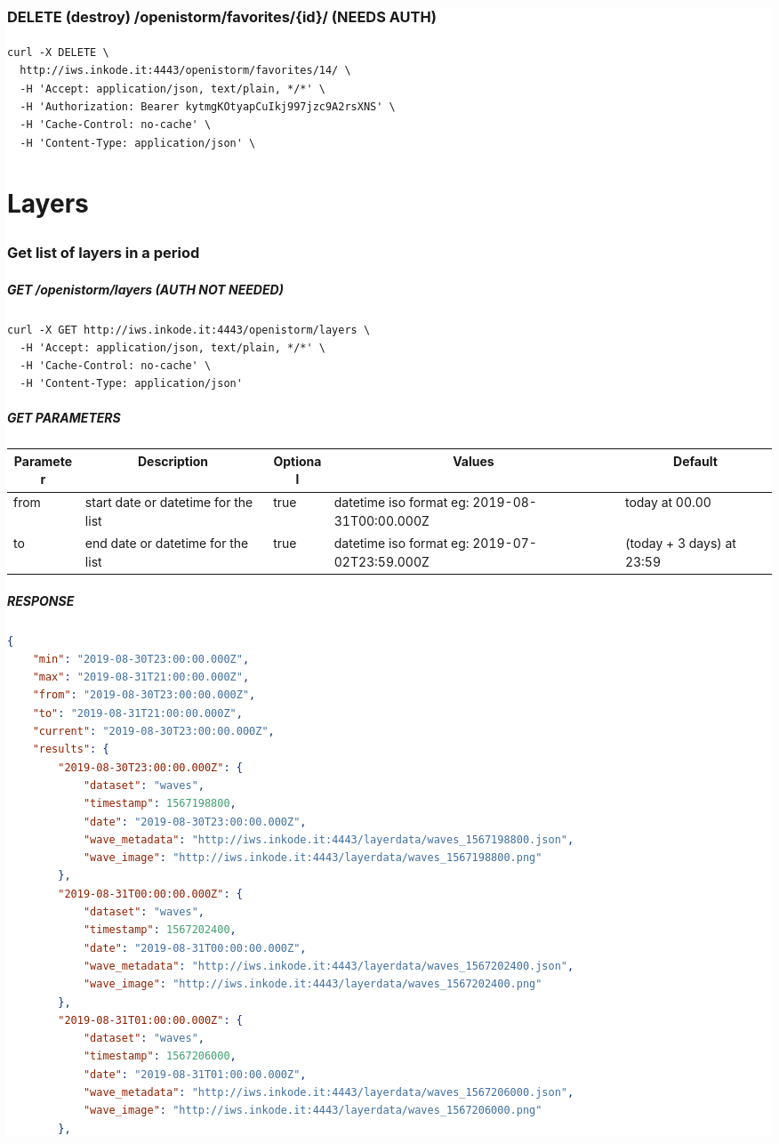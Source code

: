 ### DELETE (destroy) /openistorm/favorites/{id}/ (NEEDS AUTH)

```
curl -X DELETE \
  http://iws.inkode.it:4443/openistorm/favorites/14/ \
  -H 'Accept: application/json, text/plain, */*' \
  -H 'Authorization: Bearer kytmgKOtyapCuIkj997jzc9A2rsXNS' \
  -H 'Cache-Control: no-cache' \
  -H 'Content-Type: application/json' \
```


# Layers

### Get list of layers in a period

##### GET /openistorm/layers (AUTH NOT NEEDED)
```
curl -X GET http://iws.inkode.it:4443/openistorm/layers \
  -H 'Accept: application/json, text/plain, */*' \
  -H 'Cache-Control: no-cache' \
  -H 'Content-Type: application/json'
  ```
  

##### GET PARAMETERS
| Parameter | Description                         | Optional | Values                                         | Default                   |
|-----------|-------------------------------------|----------|------------------------------------------------|---------------------------|
| from      | start date or datetime for the list | true     | datetime iso format eg: 2019-08-31T00:00.000Z  | today at 00.00            |
| to        | end date or datetime for the list   | true     | datetime iso format  eg: 2019-07-02T23:59.000Z | (today + 3 days) at 23:59 |

  
##### RESPONSE
```json
{
    "min": "2019-08-30T23:00:00.000Z",
    "max": "2019-08-31T21:00:00.000Z",
    "from": "2019-08-30T23:00:00.000Z",
    "to": "2019-08-31T21:00:00.000Z",
    "current": "2019-08-30T23:00:00.000Z",
    "results": {
        "2019-08-30T23:00:00.000Z": {
            "dataset": "waves",
            "timestamp": 1567198800,
            "date": "2019-08-30T23:00:00.000Z",
            "wave_metadata": "http://iws.inkode.it:4443/layerdata/waves_1567198800.json",
            "wave_image": "http://iws.inkode.it:4443/layerdata/waves_1567198800.png"
        },
        "2019-08-31T00:00:00.000Z": {
            "dataset": "waves",
            "timestamp": 1567202400,
            "date": "2019-08-31T00:00:00.000Z",
            "wave_metadata": "http://iws.inkode.it:4443/layerdata/waves_1567202400.json",
            "wave_image": "http://iws.inkode.it:4443/layerdata/waves_1567202400.png"
        },
        "2019-08-31T01:00:00.000Z": {
            "dataset": "waves",
            "timestamp": 1567206000,
            "date": "2019-08-31T01:00:00.000Z",
            "wave_metadata": "http://iws.inkode.it:4443/layerdata/waves_1567206000.json",
            "wave_image": "http://iws.inkode.it:4443/layerdata/waves_1567206000.png"
        },
```